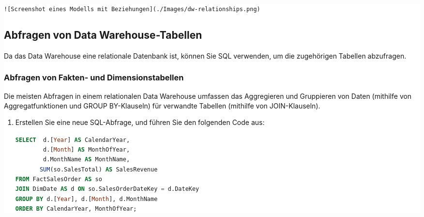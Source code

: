    ![Screenshot eines Modells mit Beziehungen](./Images/dw-relationships.png)

## Abfragen von Data Warehouse-Tabellen

Da das Data Warehouse eine relationale Datenbank ist, können Sie SQL verwenden, um die zugehörigen Tabellen abzufragen.

### Abfragen von Fakten- und Dimensionstabellen

Die meisten Abfragen in einem relationalen Data Warehouse umfassen das Aggregieren und Gruppieren von Daten (mithilfe von Aggregatfunktionen und GROUP BY-Klauseln) für verwandte Tabellen (mithilfe von JOIN-Klauseln).

1. Erstellen Sie eine neue SQL-Abfrage, und führen Sie den folgenden Code aus:

    ```sql
   SELECT  d.[Year] AS CalendarYear,
            d.[Month] AS MonthOfYear,
            d.MonthName AS MonthName,
           SUM(so.SalesTotal) AS SalesRevenue
   FROM FactSalesOrder AS so
   JOIN DimDate AS d ON so.SalesOrderDateKey = d.DateKey
   GROUP BY d.[Year], d.[Month], d.MonthName
   ORDER BY CalendarYear, MonthOfYear;
    ```
